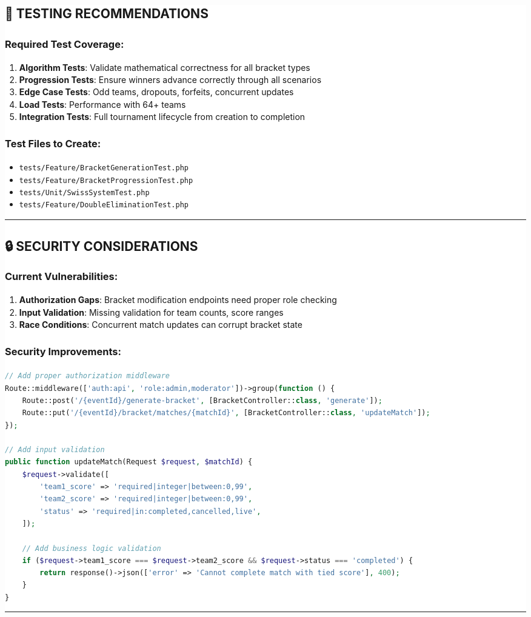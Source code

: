 
## 🧪 TESTING RECOMMENDATIONS

### Required Test Coverage:
1. **Algorithm Tests**: Validate mathematical correctness for all bracket types
2. **Progression Tests**: Ensure winners advance correctly through all scenarios
3. **Edge Case Tests**: Odd teams, dropouts, forfeits, concurrent updates
4. **Load Tests**: Performance with 64+ teams
5. **Integration Tests**: Full tournament lifecycle from creation to completion

### Test Files to Create:
- `tests/Feature/BracketGenerationTest.php`
- `tests/Feature/BracketProgressionTest.php`
- `tests/Unit/SwissSystemTest.php`
- `tests/Feature/DoubleEliminationTest.php`

---

## 🔒 SECURITY CONSIDERATIONS

### Current Vulnerabilities:
1. **Authorization Gaps**: Bracket modification endpoints need proper role checking
2. **Input Validation**: Missing validation for team counts, score ranges
3. **Race Conditions**: Concurrent match updates can corrupt bracket state

### Security Improvements:
```php
// Add proper authorization middleware
Route::middleware(['auth:api', 'role:admin,moderator'])->group(function () {
    Route::post('/{eventId}/generate-bracket', [BracketController::class, 'generate']);
    Route::put('/{eventId}/bracket/matches/{matchId}', [BracketController::class, 'updateMatch']);
});

// Add input validation
public function updateMatch(Request $request, $matchId) {
    $request->validate([
        'team1_score' => 'required|integer|between:0,99',
        'team2_score' => 'required|integer|between:0,99',
        'status' => 'required|in:completed,cancelled,live',
    ]);
    
    // Add business logic validation
    if ($request->team1_score === $request->team2_score && $request->status === 'completed') {
        return response()->json(['error' => 'Cannot complete match with tied score'], 400);
    }
}
```

---
